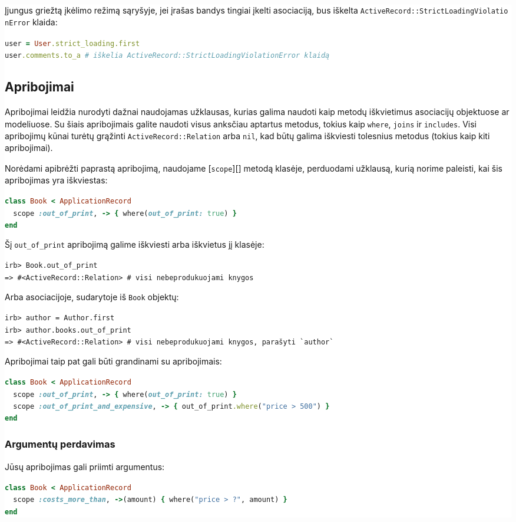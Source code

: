 Įjungus griežtą įkėlimo režimą sąryšyje, jei įrašas bandys tingiai įkelti asociaciją, bus iškelta `ActiveRecord::StrictLoadingViolationError` klaida:

```ruby
user = User.strict_loading.first
user.comments.to_a # iškelia ActiveRecord::StrictLoadingViolationError klaidą
```


Apribojimai
------

Apribojimai leidžia nurodyti dažnai naudojamas užklausas, kurias galima naudoti kaip metodų iškvietimus asociacijų objektuose ar modeliuose. Su šiais apribojimais galite naudoti visus anksčiau aptartus metodus, tokius kaip `where`, `joins` ir `includes`. Visi apribojimų kūnai turėtų grąžinti `ActiveRecord::Relation` arba `nil`, kad būtų galima iškviesti tolesnius metodus (tokius kaip kiti apribojimai).

Norėdami apibrėžti paprastą apribojimą, naudojame [`scope`][] metodą klasėje, perduodami užklausą, kurią norime paleisti, kai šis apribojimas yra iškviestas:

```ruby
class Book < ApplicationRecord
  scope :out_of_print, -> { where(out_of_print: true) }
end
```

Šį `out_of_print` apribojimą galime iškviesti arba iškvietus jį klasėje:

```irb
irb> Book.out_of_print
=> #<ActiveRecord::Relation> # visi nebeprodukuojami knygos
```

Arba asociacijoje, sudarytoje iš `Book` objektų:

```irb
irb> author = Author.first
irb> author.books.out_of_print
=> #<ActiveRecord::Relation> # visi nebeprodukuojami knygos, parašyti `author`
```

Apribojimai taip pat gali būti grandinami su apribojimais:

```ruby
class Book < ApplicationRecord
  scope :out_of_print, -> { where(out_of_print: true) }
  scope :out_of_print_and_expensive, -> { out_of_print.where("price > 500") }
end
```


### Argumentų perdavimas

Jūsų apribojimas gali priimti argumentus:

```ruby
class Book < ApplicationRecord
  scope :costs_more_than, ->(amount) { where("price > ?", amount) }
end
```


[`ActiveRecord::Relation`]: https://api.rubyonrails.org/classes/ActiveRecord/Relation.html
[`annotate`]: https://api.rubyonrails.org/classes/ActiveRecord/QueryMethods.html#method-i-annotate
[`create_with`]: https://api.rubyonrails.org/classes/ActiveRecord/QueryMethods.html#method-i-create_with
[`distinct`]: https://api.rubyonrails.org/classes/ActiveRecord/QueryMethods.html#method-i-distinct
[`eager_load`]: https://api.rubyonrails.org/classes/ActiveRecord/QueryMethods.html#method-i-eager_load
[`extending`]: https://api.rubyonrails.org/classes/ActiveRecord/QueryMethods.html#method-i-extending
[`extract_associated`]: https://api.rubyonrails.org/classes/ActiveRecord/QueryMethods.html#method-i-extract_associated
[`find`]: https://api.rubyonrails.org/classes/ActiveRecord/FinderMethods.html#method-i-find
[`from`]: https://api.rubyonrails.org/classes/ActiveRecord/QueryMethods.html#method-i-from
[`group`]: https://api.rubyonrails.org/classes/ActiveRecord/QueryMethods.html#method-i-group
[`having`]: https://api.rubyonrails.org/classes/ActiveRecord/QueryMethods.html#method-i-having
[`includes`]: https://api.rubyonrails.org/classes/ActiveRecord/QueryMethods.html#method-i-includes
[`joins`]: https://api.rubyonrails.org/classes/ActiveRecord/QueryMethods.html#method-i-joins
[`left_outer_joins`]: https://api.rubyonrails.org/classes/ActiveRecord/QueryMethods.html#method-i-left_outer_joins
[`limit`]: https://api.rubyonrails.org/classes/ActiveRecord/QueryMethods.html#method-i-limit
[`lock`]: https://api.rubyonrails.org/classes/ActiveRecord/QueryMethods.html#method-i-lock
[`none`]: https://api.rubyonrails.org/classes/ActiveRecord/QueryMethods.html#method-i-none
[`offset`]: https://api.rubyonrails.org/classes/ActiveRecord/QueryMethods.html#method-i-offset
[`optimizer_hints`]: https://api.rubyonrails.org/classes/ActiveRecord/QueryMethods.html#method-i-optimizer_hints
[`order`]: https://api.rubyonrails.org/classes/ActiveRecord/QueryMethods.html#method-i-order
[`preload`]: https://api.rubyonrails.org/classes/ActiveRecord/QueryMethods.html#method-i-preload
[`readonly`]: https://api.rubyonrails.org/classes/ActiveRecord/QueryMethods.html#method-i-readonly
[`references`]: https://api.rubyonrails.org/classes/ActiveRecord/QueryMethods.html#method-i-references
[`reorder`]: https://api.rubyonrails.org/classes/ActiveRecord/QueryMethods.html#method-i-reorder
[`reselect`]: https://api.rubyonrails.org/classes/ActiveRecord/QueryMethods.html#method-i-reselect
[`regroup`]: https://api.rubyonrails.org/classes/ActiveRecord/QueryMethods.html#method-i-regroup
[`reverse_order`]: https://api.rubyonrails.org/classes/ActiveRecord/QueryMethods.html#method-i-reverse_order
[`select`]: https://api.rubyonrails.org/classes/ActiveRecord/QueryMethods.html#method-i-select
[`where`]: https://api.rubyonrails.org/classes/ActiveRecord/QueryMethods.html#method-i-where
[`take`]: https://api.rubyonrails.org/classes/ActiveRecord/FinderMethods.html#method-i-take
[`take!`]: https://api.rubyonrails.org/classes/ActiveRecord/FinderMethods.html#method-i-take-21
[`first`]: https://api.rubyonrails.org/classes/ActiveRecord/FinderMethods.html#method-i-first
[`first!`]: https://api.rubyonrails.org/classes/ActiveRecord/FinderMethods.html#method-i-first-21
[`last`]: https://api.rubyonrails.org/classes/ActiveRecord/FinderMethods.html#method-i-last
[`last!`]: https://api.rubyonrails.org/classes/ActiveRecord/FinderMethods.html#method-i-last-21
[`find_by`]: https://api.rubyonrails.org/classes/ActiveRecord/FinderMethods.html#method-i-find_by
[`find_by!`]: https://api.rubyonrails.org/classes/ActiveRecord/FinderMethods.html#method-i-find_by-21
[`config.active_record.error_on_ignored_order`]: configuring.html#config-active-record-error-on-ignored-order
[`find_each`]: https://api.rubyonrails.org/classes/ActiveRecord/Batches.html#method-i-find_each
[`find_in_batches`]: https://api.rubyonrails.org/classes/ActiveRecord/Batches.html#method-i-find_in_batches
[`sanitize_sql_like`]: https://api.rubyonrails.org/classes/ActiveRecord/Sanitization/ClassMethods.html#method-i-sanitize_sql_like
[`where.not`]: https://api.rubyonrails.org/classes/ActiveRecord/QueryMethods/WhereChain.html#method-i-not
[`or`]: https://api.rubyonrails.org/classes/ActiveRecord/QueryMethods.html#method-i-or
[`and`]: https://api.rubyonrails.org/classes/ActiveRecord/QueryMethods.html#method-i-and
[`count`]: https://api.rubyonrails.org/classes/ActiveRecord/Calculations.html#method-i-count